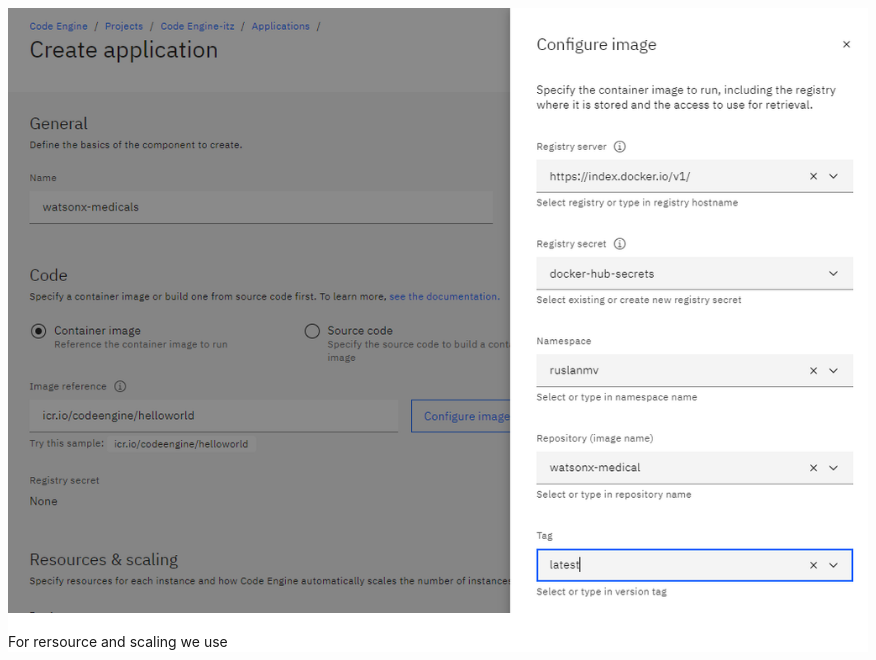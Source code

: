![](../assets/images/posts/2024-03-10-WatsonX-Assistant-with-Milvus-as-Vector-Database/2024-02-23-12-03-04.png)

For rersource and scaling we use